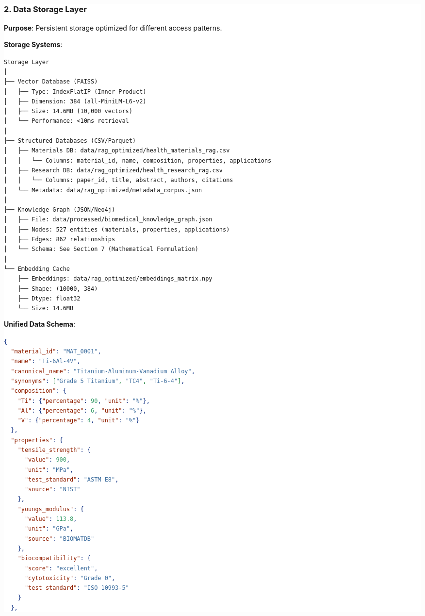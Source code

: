 
### 2. Data Storage Layer

**Purpose**: Persistent storage optimized for different access patterns.

**Storage Systems**:

```
Storage Layer
│
├── Vector Database (FAISS)
│   ├── Type: IndexFlatIP (Inner Product)
│   ├── Dimension: 384 (all-MiniLM-L6-v2)
│   ├── Size: 14.6MB (10,000 vectors)
│   └── Performance: <10ms retrieval
│
├── Structured Databases (CSV/Parquet)
│   ├── Materials DB: data/rag_optimized/health_materials_rag.csv
│   │   └── Columns: material_id, name, composition, properties, applications
│   ├── Research DB: data/rag_optimized/health_research_rag.csv
│   │   └── Columns: paper_id, title, abstract, authors, citations
│   └── Metadata: data/rag_optimized/metadata_corpus.json
│
├── Knowledge Graph (JSON/Neo4j)
│   ├── File: data/processed/biomedical_knowledge_graph.json
│   ├── Nodes: 527 entities (materials, properties, applications)
│   ├── Edges: 862 relationships
│   └── Schema: See Section 7 (Mathematical Formulation)
│
└── Embedding Cache
    ├── Embeddings: data/rag_optimized/embeddings_matrix.npy
    ├── Shape: (10000, 384)
    ├── Dtype: float32
    └── Size: 14.6MB
```

**Unified Data Schema**:
```json
{
  "material_id": "MAT_0001",
  "name": "Ti-6Al-4V",
  "canonical_name": "Titanium-Aluminum-Vanadium Alloy",
  "synonyms": ["Grade 5 Titanium", "TC4", "Ti-6-4"],
  "composition": {
    "Ti": {"percentage": 90, "unit": "%"},
    "Al": {"percentage": 6, "unit": "%"},
    "V": {"percentage": 4, "unit": "%"}
  },
  "properties": {
    "tensile_strength": {
      "value": 900,
      "unit": "MPa",
      "test_standard": "ASTM E8",
      "source": "NIST"
    },
    "youngs_modulus": {
      "value": 113.8,
      "unit": "GPa",
      "source": "BIOMATDB"
    },
    "biocompatibility": {
      "score": "excellent",
      "cytotoxicity": "Grade 0",
      "test_standard": "ISO 10993-5"
    }
  },
```